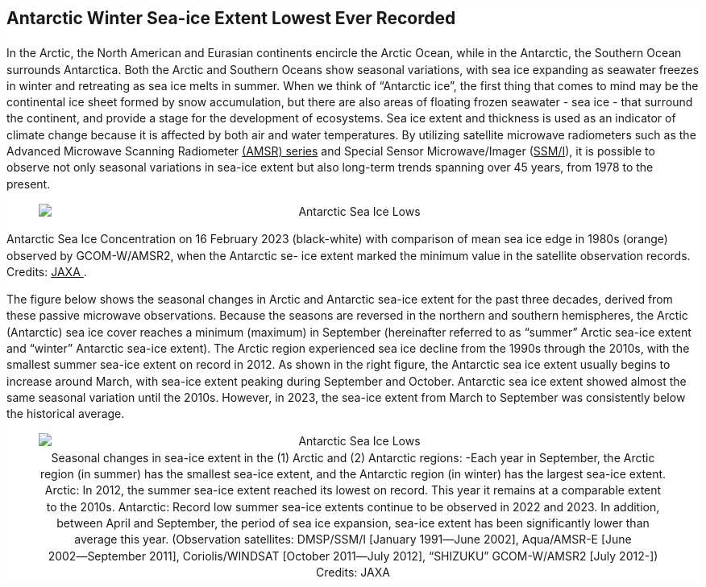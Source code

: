 

## Antarctic Winter Sea-ice Extent Lowest Ever Recorded
In the Arctic, the North American and Eurasian continents encircle the Arctic Ocean, while in the Antarctic, the Southern Ocean surrounds Antarctica. Both the Arctic and Southern Oceans show seasonal variations, with sea ice expanding as seawater freezes in winter and retreating as sea ice melts in summer. When we think of “Antarctic ice”, the first thing that comes to mind may be the continental ice sheet formed by snow accumulation, but there are also areas of floating frozen seawater - sea ice - that surround the continent, and provide a stage for the development of ecosystems. Sea ice extent and thickness is used as an indicator of climate change because it is affected by both air and water temperatures. By utilizing satellite microwave radiometers such as the Advanced Microwave Scanning Radiometer [(AMSR) series](https://www.eorc.jaxa.jp/AMSR/index_en.html) and Special Sensor Microwave/Imager ([SSM/I](https://www.ncei.noaa.gov/products/dmsp-microwave-imager)), it is possible to observe not only seasonal variations in sea-ice extent but also long-term trends spanning over 45 years, from 1978 to the present. 
<figure style="text-align: center;">
    <img src="https://github.com/eurodatacube/eodash-assets/blob/main/stories/Antarctic%20Sea%20Ice%20lows/Antarctic_sea_ice_concentration_image2.png?raw=true" 
         alt="Antarctic Sea Ice Lows" 
         style="display: block; margin: 0 auto;">
</figure>
    <figcaption>
                 Antarctic Sea Ice Concentration on 16 February 2023 (black-white) with comparison of mean sea ice edge in 1980s (orange) observed by GCOM-W/AMSR2, when the Antarctic se- ice extent marked the minimum value in the satellite observation records. Credits: 
        <a href="https://global.jaxa.jp/" target="_blank">
            JAXA
        </a>.
    </figcaption>
</figure>

The figure below shows the seasonal changes in Arctic and Antarctic sea-ice extent for the past three decades, derived from these passive microwave observations. Because the seasons are reversed in the northern and southern hemispheres, the Arctic (Antarctic) sea ice cover reaches a minimum (maximum) in September (hereinafter referred to as “summer” Arctic sea-ice extent and “winter” Antarctic sea-ice extent). The Arctic region experienced sea ice decline from the 1990s through the 2010s, with the smallest summer sea-ice extent on record in 2012. As shown in the right figure, the Antarctic sea ice extent usually begins to increase around March, with sea-ice extent peaking during September and October. Antarctic sea ice extent showed almost the same seasonal variation until the 2010s. However, in 2023, the sea-ice extent from March to September was consistently below the historical average.

<figure style="text-align: center;">
    <img src="https://raw.githubusercontent.com/eurodatacube/eodash-assets/d4a445b1edaaf63052008d43780faf5ccfcbc67a/stories/Antarctic%20Sea%20Ice%20lows/Screenshot%202024-08-29%20213622.png" 
         alt="Antarctic Sea Ice Lows" 
         style="display: block; margin: 0 auto;">
    <figcaption>
      Seasonal changes in sea-ice extent in the (1) Arctic and (2) Antarctic regions: -Each year in September, the Arctic region (in summer) has the smallest sea-ice extent, and the Antarctic region (in winter) has the largest sea-ice extent.
Arctic: In 2012, the summer sea-ice extent reached its lowest on record. This year it remains at a comparable extent to the 2010s.
Antarctic: Record low summer sea-ice extents continue to be observed in 2022 and 2023. In addition, between April and September, the period of sea ice expansion, sea-ice extent has been significantly lower than average this year.
(Observation satellites: DMSP/SSM/I [January 1991―June 2002], Aqua/AMSR-E [June 2002―September 2011], Coriolis/WINDSAT [October 2011―July 2012], “SHIZUKU” GCOM-W/AMSR2 [July 2012-])
Credits: JAXA
    </figcaption>
</figure>
